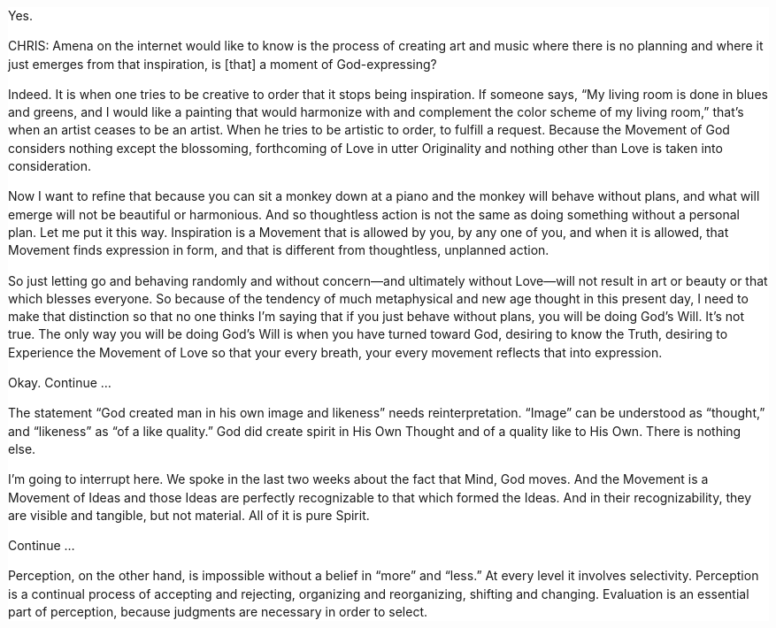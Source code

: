 Yes.

<div markdown="1" class="well person">
CHRIS: Amena on the internet would like to know is the process of
creating art and music where there is no planning and where it just
emerges from that inspiration, is [that] a moment of God-expressing?
</div> 

Indeed. It is when one tries to be creative to order that it stops being
inspiration. If someone says, &ldquo;My living room is done in blues and
greens, and I would like a painting that would harmonize with and
complement the color scheme of my living room,&rdquo; that&rsquo;s when
an artist ceases to be an artist. When he tries to be artistic to order,
to fulfill a request. Because the Movement of God considers nothing
except the blossoming, forthcoming of Love in utter Originality and
nothing other than Love is taken into consideration.

Now I want to refine that because you can sit a monkey down at a piano
and the monkey will behave without plans, and what will emerge will not
be beautiful or harmonious. And so thoughtless action is not the same as
doing something without a personal plan. Let me put it this way.
Inspiration is a Movement that is allowed by you, by any one of you, and
when it is allowed, that Movement finds expression in form, and that is
different from thoughtless, unplanned action.

So just letting go and behaving randomly and without concern&mdash;and
ultimately without Love&mdash;will not result in art or beauty or that
which blesses everyone. So because of the tendency of much metaphysical
and new age thought in this present day, I need to make that distinction
so that no one thinks I&rsquo;m saying that if you just behave without
plans, you will be doing God&rsquo;s Will. It&rsquo;s not true. The only
way you will be doing God&rsquo;s Will is when you have turned toward
God, desiring to know the Truth, desiring to Experience the Movement of
Love so that your every breath, your every movement reflects that into
expression.

Okay. Continue &hellip;

<div markdown="1" class="well book">
The statement &ldquo;God created man in his own image and
likeness&rdquo; needs reinterpretation. &ldquo;Image&rdquo; can be
understood as &ldquo;thought,&rdquo; and &ldquo;likeness&rdquo; as
&ldquo;of a like quality.&rdquo; God did create spirit in His Own
Thought and of a quality like to His Own. There is nothing else.
</div> 

I&rsquo;m going to interrupt here. We spoke in the last two weeks about
the fact that Mind, God moves. And the Movement is a Movement of Ideas
and those Ideas are perfectly recognizable to that which formed the
Ideas.  And in their recognizability, they are visible and tangible, but
not material. All of it is pure Spirit.

Continue &hellip;

<div markdown="1" class="well book">
Perception, on the other hand, is impossible without a belief in
&ldquo;more&rdquo; and &ldquo;less.&rdquo; At every level it involves
selectivity. Perception is a continual process of accepting and
rejecting, organizing and reorganizing, shifting and changing.
Evaluation is an essential part of perception, because judgments are
necessary in order to select.
</div> 


[^1]: T3.V Beyond Pereception
[^2]: Students commenting or asking a question.